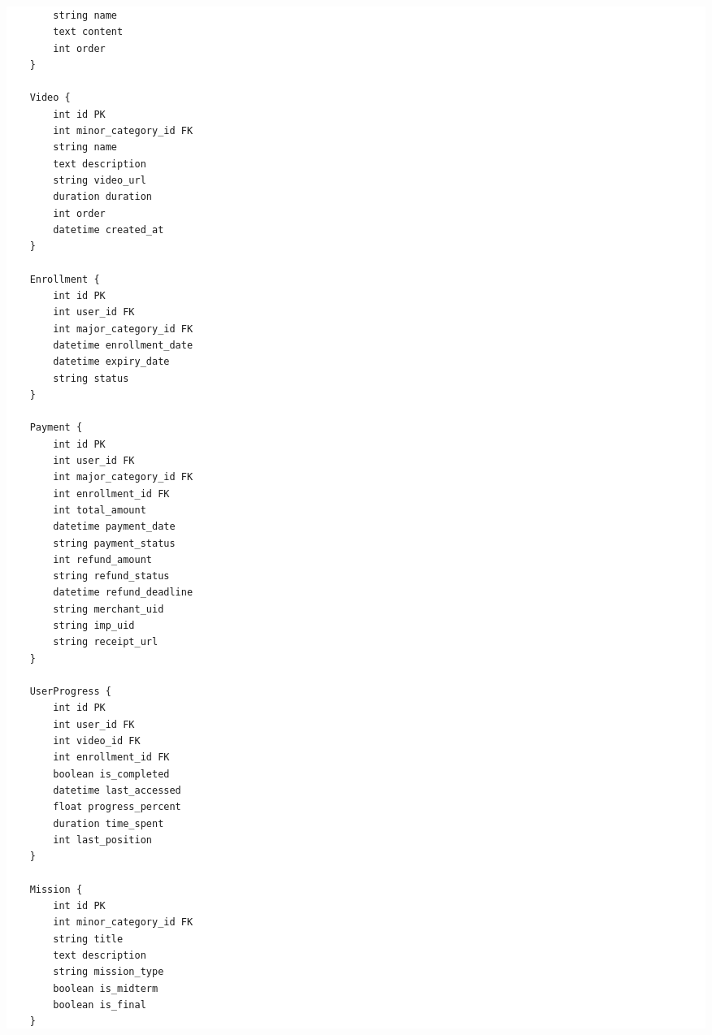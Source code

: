 ``` mermaid
        string name
        text content
        int order
    }

    Video {
        int id PK
        int minor_category_id FK
        string name
        text description
        string video_url
        duration duration
        int order
        datetime created_at
    }

    Enrollment {
        int id PK
        int user_id FK
        int major_category_id FK
        datetime enrollment_date
        datetime expiry_date
        string status
    }

    Payment {
        int id PK
        int user_id FK
        int major_category_id FK
        int enrollment_id FK
        int total_amount
        datetime payment_date
        string payment_status
        int refund_amount
        string refund_status
        datetime refund_deadline
        string merchant_uid
        string imp_uid
        string receipt_url
    }

    UserProgress {
        int id PK
        int user_id FK
        int video_id FK
        int enrollment_id FK
        boolean is_completed
        datetime last_accessed
        float progress_percent
        duration time_spent
        int last_position
    }

    Mission {
        int id PK
        int minor_category_id FK
        string title
        text description
        string mission_type
        boolean is_midterm
        boolean is_final
    }

```